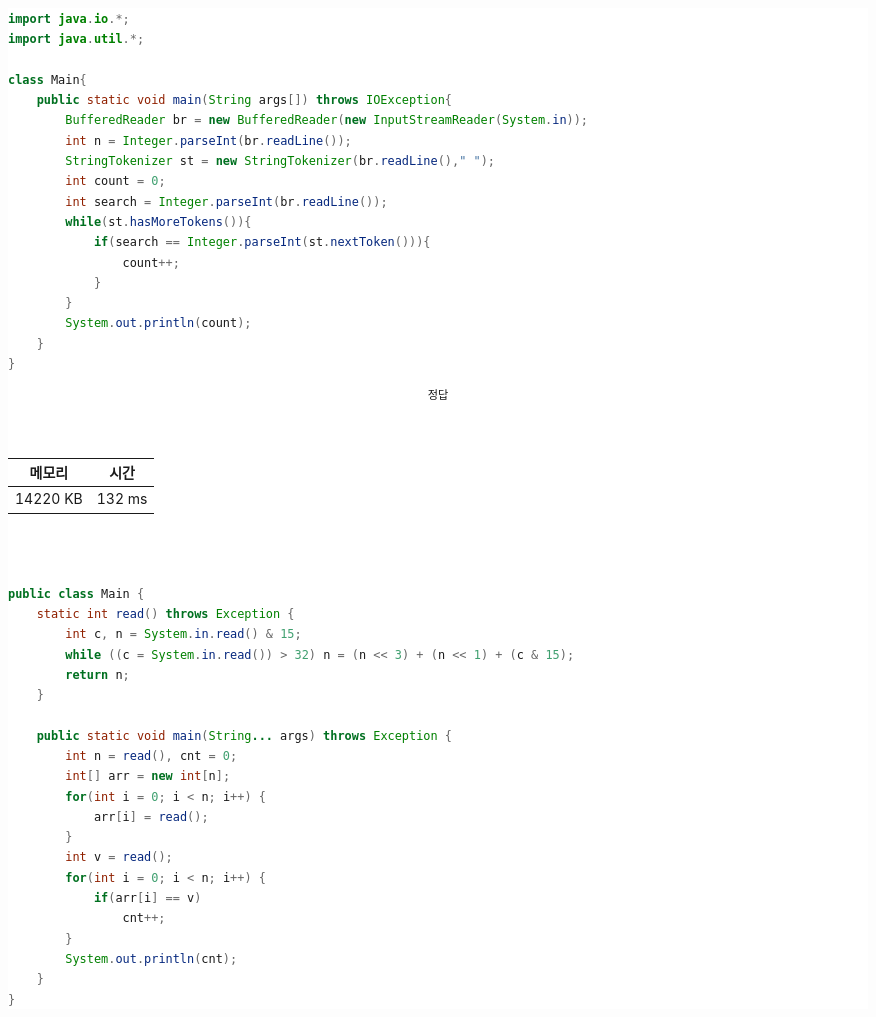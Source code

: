 ```java
import java.io.*;
import java.util.*;

class Main{
    public static void main(String args[]) throws IOException{
        BufferedReader br = new BufferedReader(new InputStreamReader(System.in));
        int n = Integer.parseInt(br.readLine());
        StringTokenizer st = new StringTokenizer(br.readLine()," ");
        int count = 0;
        int search = Integer.parseInt(br.readLine());
        while(st.hasMoreTokens()){
            if(search == Integer.parseInt(st.nextToken())){
                count++;
            }
        }
        System.out.println(count);
    }
}
```

<div style="text-align:center; font-size:0.8em;">정답</div>

<br>
<br>

|**메모리**|**시간**|
|:--:|:--:|
|14220 KB|132 ms|

<br>
<br>


```java
public class Main {
    static int read() throws Exception {
        int c, n = System.in.read() & 15;
        while ((c = System.in.read()) > 32) n = (n << 3) + (n << 1) + (c & 15);
        return n;
    }
    
    public static void main(String... args) throws Exception {
        int n = read(), cnt = 0;
        int[] arr = new int[n];
        for(int i = 0; i < n; i++) {
            arr[i] = read();
        }
        int v = read();
        for(int i = 0; i < n; i++) {
            if(arr[i] == v)
                cnt++;
        }
        System.out.println(cnt);
    }
}
```
